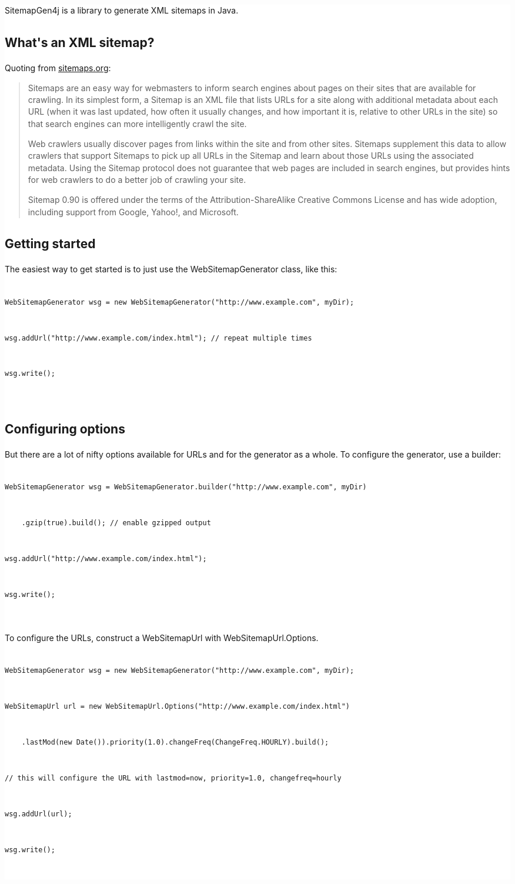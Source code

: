 SitemapGen4j is a library to generate XML sitemaps in Java.

<h2>What's an XML sitemap?</h2>

Quoting from <a href='http://sitemaps.org/index.php'>sitemaps.org</a>:

<blockquote><p>Sitemaps are an easy way for webmasters to inform search engines about pages on their sites that are available for crawling. In its simplest form, a Sitemap is an XML file that lists URLs for a site along with additional metadata about each URL (when it was last updated, how often it usually changes, and how important it is, relative to other URLs in the site) so that search engines can more intelligently crawl the site.</p>

<p>Web crawlers usually discover pages from links within the site and from other sites. Sitemaps supplement this data to allow crawlers that support Sitemaps to pick up all URLs in the Sitemap and learn about those URLs using the associated metadata. Using the Sitemap protocol does not guarantee that web pages are included in search engines, but provides hints for web crawlers to do a better job of crawling your site.</p>

<p>Sitemap 0.90 is offered under the terms of the Attribution-ShareAlike Creative Commons License and has wide adoption, including support from Google, Yahoo!, and Microsoft.</p>
</blockquote>

<h2>Getting started</h2>

<p>The easiest way to get started is to just use the WebSitemapGenerator class, like this:<br>
<br>
<pre><code>WebSitemapGenerator wsg = new WebSitemapGenerator("http://www.example.com", myDir);
<br>
wsg.addUrl("http://www.example.com/index.html"); // repeat multiple times
<br>
wsg.write();
<br>
</code></pre>

<h2>Configuring options</h2>

But there are a lot of nifty options available for URLs and for the generator as a whole.  To configure the generator, use a builder:<br>
<br>
<pre><code>WebSitemapGenerator wsg = WebSitemapGenerator.builder("http://www.example.com", myDir)
<br>
    .gzip(true).build(); // enable gzipped output
<br>
wsg.addUrl("http://www.example.com/index.html");
<br>
wsg.write();
<br>
</code></pre>

To configure the URLs, construct a WebSitemapUrl with WebSitemapUrl.Options.<br>
<br>
<pre><code>WebSitemapGenerator wsg = new WebSitemapGenerator("http://www.example.com", myDir);
<br>
WebSitemapUrl url = new WebSitemapUrl.Options("http://www.example.com/index.html")
<br>
    .lastMod(new Date()).priority(1.0).changeFreq(ChangeFreq.HOURLY).build();
<br>
// this will configure the URL with lastmod=now, priority=1.0, changefreq=hourly 
<br>
wsg.addUrl(url);
<br>
wsg.write();
<br>
</code></pre>
